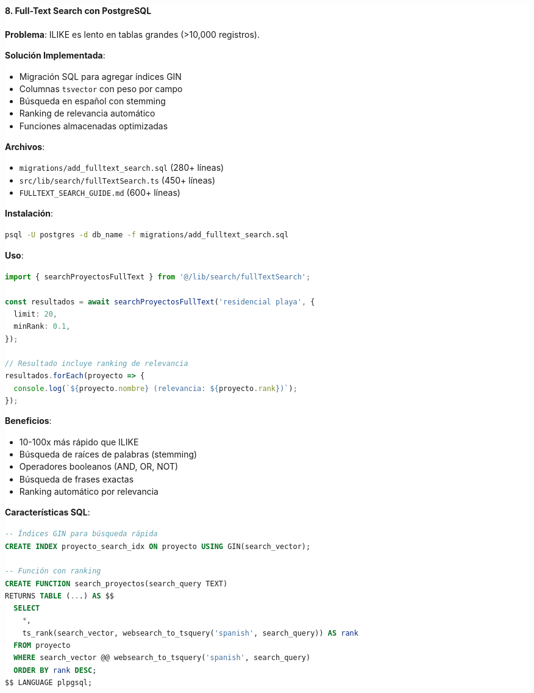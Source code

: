 
#### 8. Full-Text Search con PostgreSQL

**Problema**: ILIKE es lento en tablas grandes (>10,000 registros).

**Solución Implementada**:
- Migración SQL para agregar índices GIN
- Columnas `tsvector` con peso por campo
- Búsqueda en español con stemming
- Ranking de relevancia automático
- Funciones almacenadas optimizadas

**Archivos**:
- `migrations/add_fulltext_search.sql` (280+ líneas)
- `src/lib/search/fullTextSearch.ts` (450+ líneas)
- `FULLTEXT_SEARCH_GUIDE.md` (600+ líneas)

**Instalación**:
```bash
psql -U postgres -d db_name -f migrations/add_fulltext_search.sql
```

**Uso**:
```typescript
import { searchProyectosFullText } from '@/lib/search/fullTextSearch';

const resultados = await searchProyectosFullText('residencial playa', {
  limit: 20,
  minRank: 0.1,
});

// Resultado incluye ranking de relevancia
resultados.forEach(proyecto => {
  console.log(`${proyecto.nombre} (relevancia: ${proyecto.rank})`);
});
```

**Beneficios**:
- 10-100x más rápido que ILIKE
- Búsqueda de raíces de palabras (stemming)
- Operadores booleanos (AND, OR, NOT)
- Búsqueda de frases exactas
- Ranking automático por relevancia

**Características SQL**:
```sql
-- Índices GIN para búsqueda rápida
CREATE INDEX proyecto_search_idx ON proyecto USING GIN(search_vector);

-- Función con ranking
CREATE FUNCTION search_proyectos(search_query TEXT)
RETURNS TABLE (...) AS $$
  SELECT
    *,
    ts_rank(search_vector, websearch_to_tsquery('spanish', search_query)) AS rank
  FROM proyecto
  WHERE search_vector @@ websearch_to_tsquery('spanish', search_query)
  ORDER BY rank DESC;
$$ LANGUAGE plpgsql;
```
